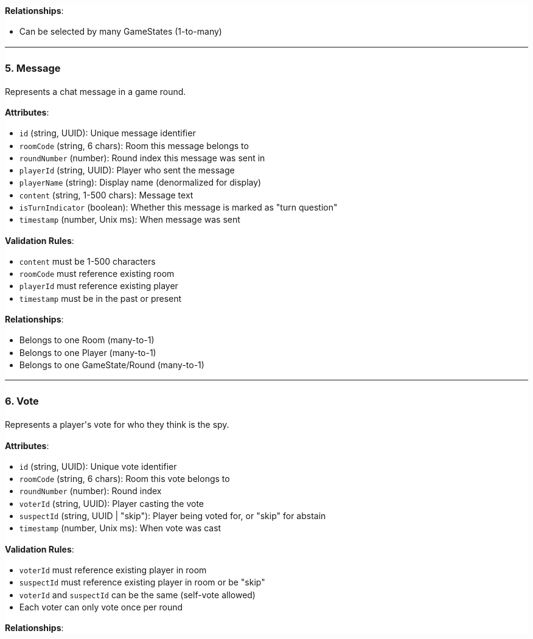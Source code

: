 **Relationships**:

- Can be selected by many GameStates (1-to-many)

---

### 5. Message

Represents a chat message in a game round.

**Attributes**:

- `id` (string, UUID): Unique message identifier
- `roomCode` (string, 6 chars): Room this message belongs to
- `roundNumber` (number): Round index this message was sent in
- `playerId` (string, UUID): Player who sent the message
- `playerName` (string): Display name (denormalized for display)
- `content` (string, 1-500 chars): Message text
- `isTurnIndicator` (boolean): Whether this message is marked as "turn question"
- `timestamp` (number, Unix ms): When message was sent

**Validation Rules**:

- `content` must be 1-500 characters
- `roomCode` must reference existing room
- `playerId` must reference existing player
- `timestamp` must be in the past or present

**Relationships**:

- Belongs to one Room (many-to-1)
- Belongs to one Player (many-to-1)
- Belongs to one GameState/Round (many-to-1)

---

### 6. Vote

Represents a player's vote for who they think is the spy.

**Attributes**:

- `id` (string, UUID): Unique vote identifier
- `roomCode` (string, 6 chars): Room this vote belongs to
- `roundNumber` (number): Round index
- `voterId` (string, UUID): Player casting the vote
- `suspectId` (string, UUID | "skip"): Player being voted for, or "skip" for abstain
- `timestamp` (number, Unix ms): When vote was cast

**Validation Rules**:

- `voterId` must reference existing player in room
- `suspectId` must reference existing player in room or be "skip"
- `voterId` and `suspectId` can be the same (self-vote allowed)
- Each voter can only vote once per round

**Relationships**:
